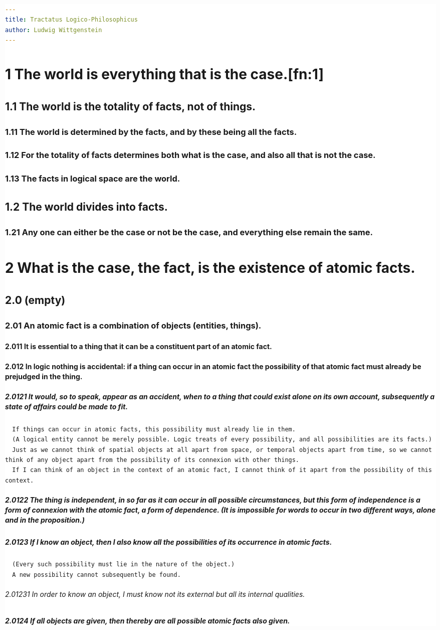 ```yaml
---
title: Tractatus Logico-Philosophicus
author: Ludwig Wittgenstein
---
```


# 1 The world is everything that is the case.[fn:1]
## 1.1 The world is the totality of facts, not of things.
### 1.11 The world is determined by the facts, and by these being all the facts.
### 1.12 For the totality of facts determines both what is the case, and also all that is not the case.
### 1.13 The facts in logical space are the world.
## 1.2 The world divides into facts.
### 1.21 Any one can either be the case or not be the case, and everything else remain the same.
# 2 What is the case, the fact, is the existence of atomic facts.
## 2.0 (empty)
### 2.01 An atomic fact is a combination of objects (entities, things).
#### 2.011 It is essential to a thing that it can be a constituent part of an atomic fact.
#### 2.012 In logic nothing is accidental: if a thing can occur in an atomic fact the possibility of that atomic fact must already be prejudged in the thing.
##### 2.0121 It would, so to speak, appear as an accident, when to a thing that could exist alone on its own account, subsequently a state of affairs could be made to fit.
      If things can occur in atomic facts, this possibility must already lie in them.
      (A logical entity cannot be merely possible. Logic treats of every possibility, and all possibilities are its facts.)
      Just as we cannot think of spatial objects at all apart from space, or temporal objects apart from time, so we cannot think of any object apart from the possibility of its connexion with other things.
      If I can think of an object in the context of an atomic fact, I cannot think of it apart from the possibility of this context.
##### 2.0122 The thing is independent, in so far as it can occur in all possible circumstances, but this form of independence is a form of connexion with the atomic fact, a form of dependence. (It is impossible for words to occur in two different ways, alone and in the proposition.)
##### 2.0123 If I know an object, then I also know all the possibilities of its occurrence in atomic facts.
      (Every such possibility must lie in the nature of the object.)
      A new possibility cannot subsequently be found.
###### 2.01231 In order to know an object, I must know not its external but all its internal qualities.
##### 2.0124 If all objects are given, then thereby are all possible atomic facts also given.